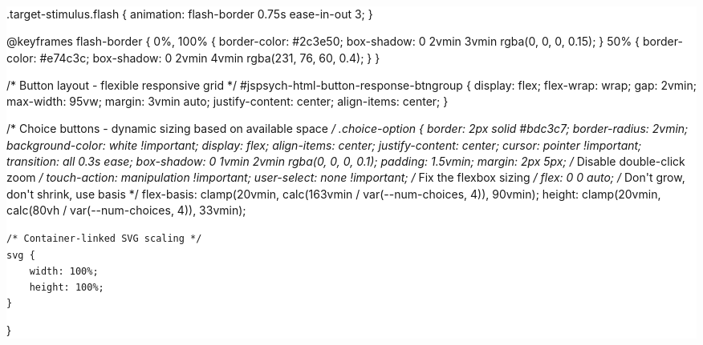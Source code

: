.target-stimulus.flash {
    animation: flash-border 0.75s ease-in-out 3;
}

@keyframes flash-border {
    0%, 100% { 
        border-color: #2c3e50; 
        box-shadow: 0 2vmin 3vmin rgba(0, 0, 0, 0.15);
    }
    50% { 
        border-color: #e74c3c; 
        box-shadow: 0 2vmin 4vmin rgba(231, 76, 60, 0.4);
    }
}

/* Button layout - flexible responsive grid */
#jspsych-html-button-response-btngroup {
    display: flex;
    flex-wrap: wrap;
    gap: 2vmin;
    max-width: 95vw;
    margin: 3vmin auto;
    justify-content: center;
    align-items: center;
}


/* Choice buttons - dynamic sizing based on available space */
.choice-option {
    border: 2px solid #bdc3c7;
    border-radius: 2vmin;
    background-color: white !important;
    display: flex;
    align-items: center;
    justify-content: center;
    cursor: pointer !important;
    transition: all 0.3s ease;
    box-shadow: 0 1vmin 2vmin rgba(0, 0, 0, 0.1);
    padding: 1.5vmin;
    margin: 2px 5px;
    /* Disable double-click zoom */
    touch-action: manipulation !important;
    user-select: none !important;
    /* Fix the flexbox sizing */
    flex: 0 0 auto;  /* Don't grow, don't shrink, use basis */
    flex-basis: clamp(20vmin, calc(163vmin / var(--num-choices, 4)), 90vmin);
    height: clamp(20vmin, calc(80vh / var(--num-choices, 4)), 33vmin);

    /* Container-linked SVG scaling */
    svg {
        width: 100%;
        height: 100%;
    }
}
